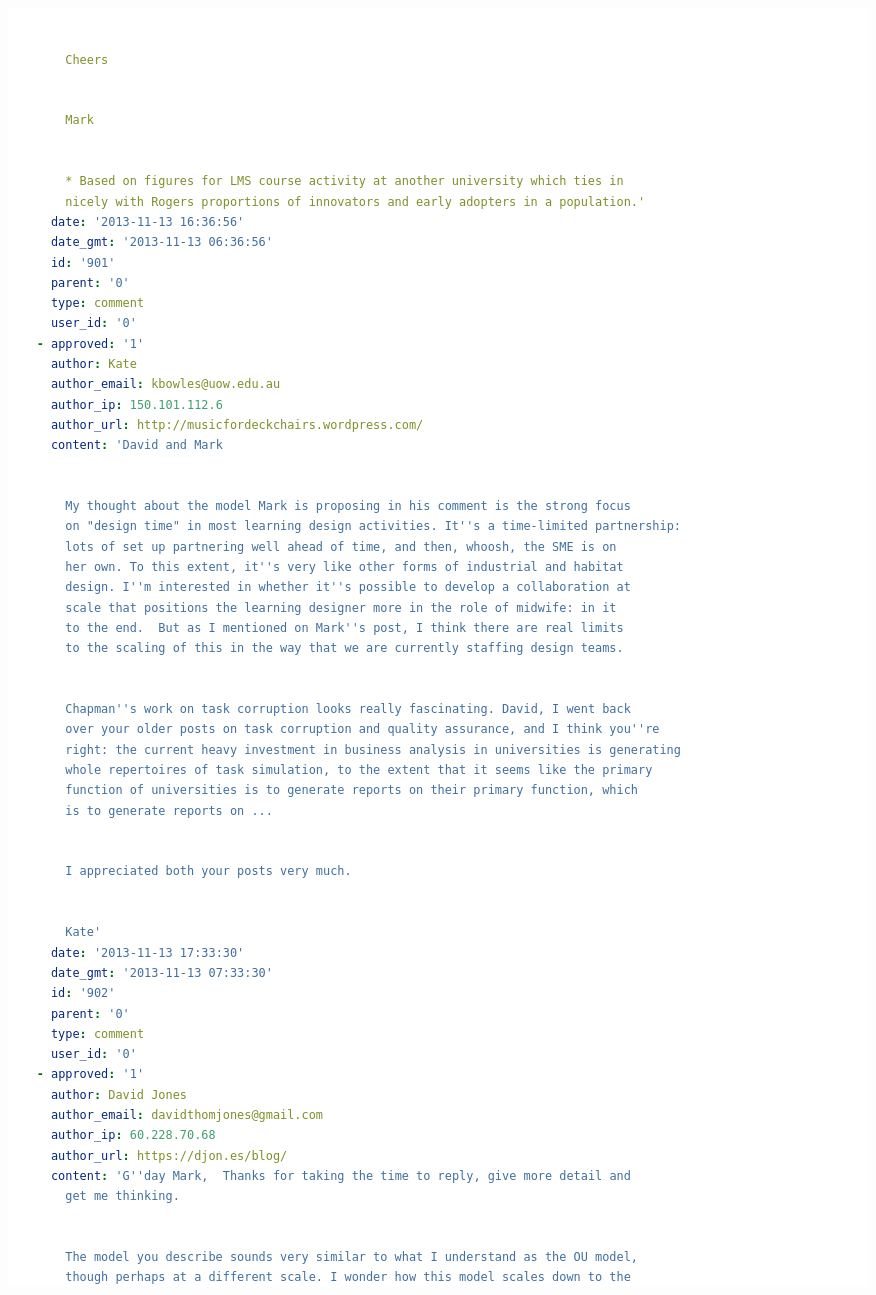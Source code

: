 ```yaml
    
    
        Cheers
    
    
        Mark
    
    
        * Based on figures for LMS course activity at another university which ties in
        nicely with Rogers proportions of innovators and early adopters in a population.'
      date: '2013-11-13 16:36:56'
      date_gmt: '2013-11-13 06:36:56'
      id: '901'
      parent: '0'
      type: comment
      user_id: '0'
    - approved: '1'
      author: Kate
      author_email: kbowles@uow.edu.au
      author_ip: 150.101.112.6
      author_url: http://musicfordeckchairs.wordpress.com/
      content: 'David and Mark
    
    
        My thought about the model Mark is proposing in his comment is the strong focus
        on "design time" in most learning design activities. It''s a time-limited partnership:
        lots of set up partnering well ahead of time, and then, whoosh, the SME is on
        her own. To this extent, it''s very like other forms of industrial and habitat
        design. I''m interested in whether it''s possible to develop a collaboration at
        scale that positions the learning designer more in the role of midwife: in it
        to the end.  But as I mentioned on Mark''s post, I think there are real limits
        to the scaling of this in the way that we are currently staffing design teams.
    
    
        Chapman''s work on task corruption looks really fascinating. David, I went back
        over your older posts on task corruption and quality assurance, and I think you''re
        right: the current heavy investment in business analysis in universities is generating
        whole repertoires of task simulation, to the extent that it seems like the primary
        function of universities is to generate reports on their primary function, which
        is to generate reports on ...
    
    
        I appreciated both your posts very much.
    
    
        Kate'
      date: '2013-11-13 17:33:30'
      date_gmt: '2013-11-13 07:33:30'
      id: '902'
      parent: '0'
      type: comment
      user_id: '0'
    - approved: '1'
      author: David Jones
      author_email: davidthomjones@gmail.com
      author_ip: 60.228.70.68
      author_url: https://djon.es/blog/
      content: 'G''day Mark,  Thanks for taking the time to reply, give more detail and
        get me thinking.
    
    
        The model you describe sounds very similar to what I understand as the OU model,
        though perhaps at a different scale. I wonder how this model scales down to the
```
